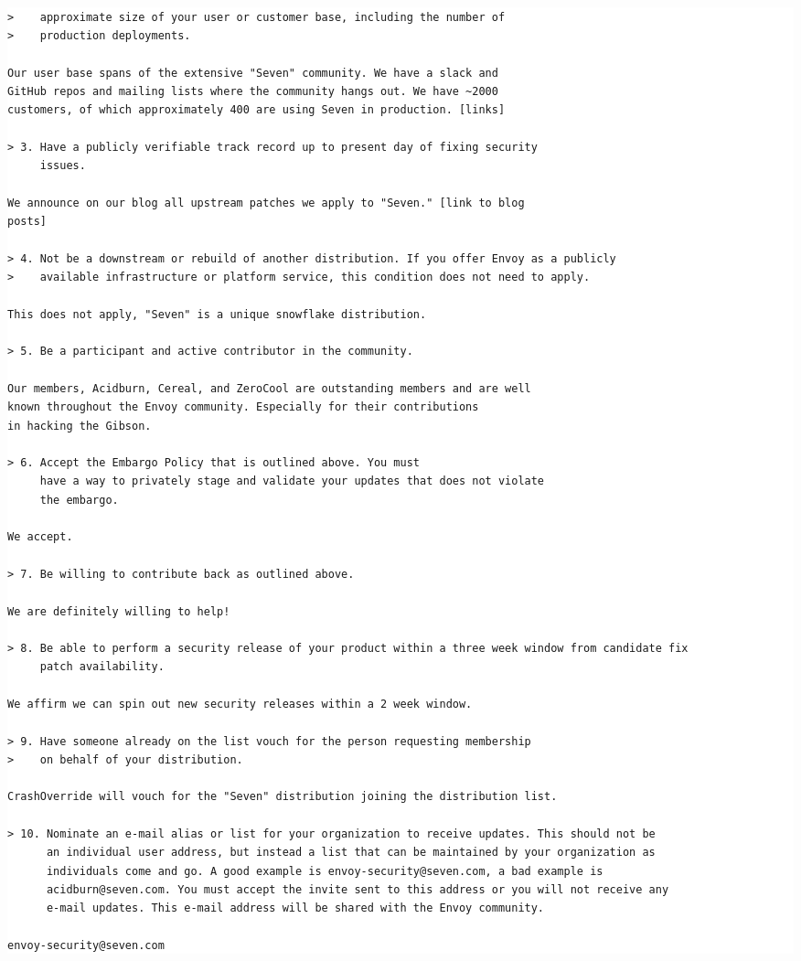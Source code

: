 ```
>    approximate size of your user or customer base, including the number of
>    production deployments.

Our user base spans of the extensive "Seven" community. We have a slack and
GitHub repos and mailing lists where the community hangs out. We have ~2000
customers, of which approximately 400 are using Seven in production. [links]

> 3. Have a publicly verifiable track record up to present day of fixing security
     issues.

We announce on our blog all upstream patches we apply to "Seven." [link to blog
posts]

> 4. Not be a downstream or rebuild of another distribution. If you offer Envoy as a publicly
>    available infrastructure or platform service, this condition does not need to apply.

This does not apply, "Seven" is a unique snowflake distribution.

> 5. Be a participant and active contributor in the community.

Our members, Acidburn, Cereal, and ZeroCool are outstanding members and are well
known throughout the Envoy community. Especially for their contributions
in hacking the Gibson.

> 6. Accept the Embargo Policy that is outlined above. You must
     have a way to privately stage and validate your updates that does not violate
     the embargo.

We accept.

> 7. Be willing to contribute back as outlined above.

We are definitely willing to help!

> 8. Be able to perform a security release of your product within a three week window from candidate fix
     patch availability.

We affirm we can spin out new security releases within a 2 week window.

> 9. Have someone already on the list vouch for the person requesting membership
>    on behalf of your distribution.

CrashOverride will vouch for the "Seven" distribution joining the distribution list.

> 10. Nominate an e-mail alias or list for your organization to receive updates. This should not be
      an individual user address, but instead a list that can be maintained by your organization as
      individuals come and go. A good example is envoy-security@seven.com, a bad example is
      acidburn@seven.com. You must accept the invite sent to this address or you will not receive any
      e-mail updates. This e-mail address will be shared with the Envoy community.

envoy-security@seven.com
```
